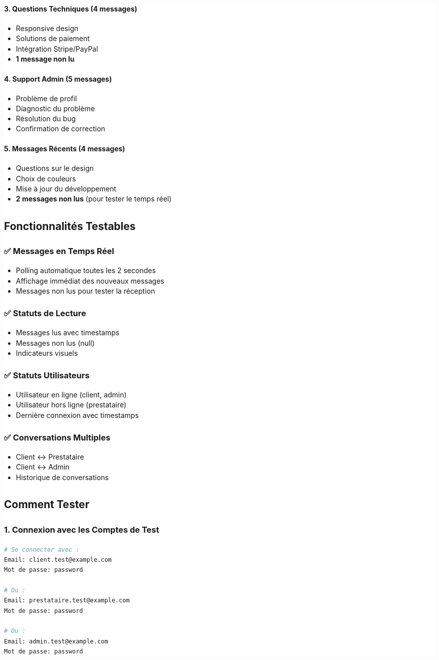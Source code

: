#### 3. Questions Techniques (4 messages)
- Responsive design
- Solutions de paiement
- Intégration Stripe/PayPal
- **1 message non lu**

#### 4. Support Admin (5 messages)
- Problème de profil
- Diagnostic du problème
- Résolution du bug
- Confirmation de correction

#### 5. Messages Récents (4 messages)
- Questions sur le design
- Choix de couleurs
- Mise à jour du développement
- **2 messages non lus** (pour tester le temps réel)

## Fonctionnalités Testables

### ✅ Messages en Temps Réel
- Polling automatique toutes les 2 secondes
- Affichage immédiat des nouveaux messages
- Messages non lus pour tester la réception

### ✅ Statuts de Lecture
- Messages lus avec timestamps
- Messages non lus (null)
- Indicateurs visuels

### ✅ Statuts Utilisateurs
- Utilisateur en ligne (client, admin)
- Utilisateur hors ligne (prestataire)
- Dernière connexion avec timestamps

### ✅ Conversations Multiples
- Client ↔ Prestataire
- Client ↔ Admin
- Historique de conversations

## Comment Tester

### 1. Connexion avec les Comptes de Test
```bash
# Se connecter avec :
Email: client.test@example.com
Mot de passe: password

# Ou :
Email: prestataire.test@example.com
Mot de passe: password

# Ou :
Email: admin.test@example.com
Mot de passe: password
```
